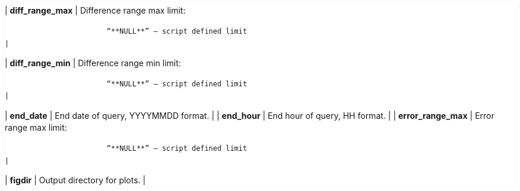 | **diff\_range\_max**     | Difference range max limit:                                                                                                                                                                                                                                                                                                                                                                                                                                                    
                                                                                                                                                                                                                                                                                                                                                                                                                                                                                                            
                            “**NULL**” – script defined limit                                                                                                                                                                                                                                                                                                                                                                                                                                               |
| **diff\_range\_min**     | Difference range min limit:                                                                                                                                                                                                                                                                                                                                                                                                                                                    
                                                                                                                                                                                                                                                                                                                                                                                                                                                                                                            
                            “**NULL**” – script defined limit                                                                                                                                                                                                                                                                                                                                                                                                                                               |
| **end\_date**            | End date of query, YYYYMMDD format.                                                                                                                                                                                                                                                                                                                                                                                                                                            |
| **end\_hour**            | End hour of query, HH format.                                                                                                                                                                                                                                                                                                                                                                                                                                                  |
| **error\_range\_max**    | Error range max limit:                                                                                                                                                                                                                                                                                                                                                                                                                                                         
                                                                                                                                                                                                                                                                                                                                                                                                                                                                                                            
                            “**NULL**” – script defined limit                                                                                                                                                                                                                                                                                                                                                                                                                                               |
| **figdir**               | Output directory for plots.                                                                                                                                                                                                                                                                                                                                                                                                                                                    |